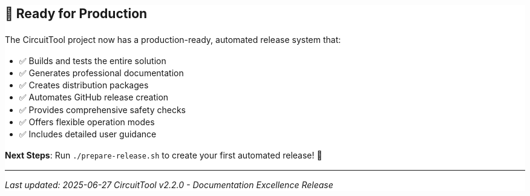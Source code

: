 ## 🚀 Ready for Production

The CircuitTool project now has a production-ready, automated release system that:

- ✅ Builds and tests the entire solution
- ✅ Generates professional documentation
- ✅ Creates distribution packages
- ✅ Automates GitHub release creation
- ✅ Provides comprehensive safety checks
- ✅ Offers flexible operation modes
- ✅ Includes detailed user guidance

**Next Steps**: Run `./prepare-release.sh` to create your first automated release! 🎉

---

*Last updated: 2025-06-27*
*CircuitTool v2.2.0 - Documentation Excellence Release*
